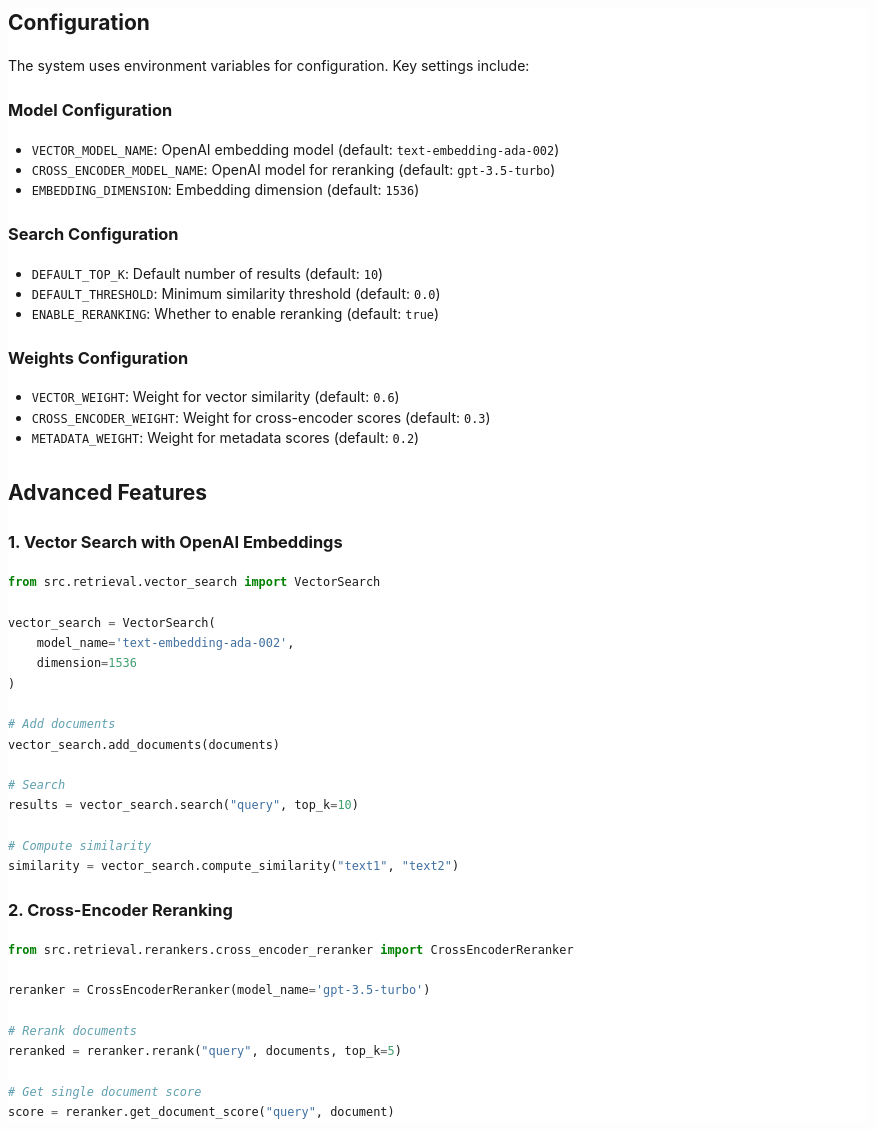 ## Configuration

The system uses environment variables for configuration. Key settings include:

### Model Configuration
- `VECTOR_MODEL_NAME`: OpenAI embedding model (default: `text-embedding-ada-002`)
- `CROSS_ENCODER_MODEL_NAME`: OpenAI model for reranking (default: `gpt-3.5-turbo`)
- `EMBEDDING_DIMENSION`: Embedding dimension (default: `1536`)

### Search Configuration
- `DEFAULT_TOP_K`: Default number of results (default: `10`)
- `DEFAULT_THRESHOLD`: Minimum similarity threshold (default: `0.0`)
- `ENABLE_RERANKING`: Whether to enable reranking (default: `true`)

### Weights Configuration
- `VECTOR_WEIGHT`: Weight for vector similarity (default: `0.6`)
- `CROSS_ENCODER_WEIGHT`: Weight for cross-encoder scores (default: `0.3`)
- `METADATA_WEIGHT`: Weight for metadata scores (default: `0.2`)

## Advanced Features

### 1. Vector Search with OpenAI Embeddings

```python
from src.retrieval.vector_search import VectorSearch

vector_search = VectorSearch(
    model_name='text-embedding-ada-002',
    dimension=1536
)

# Add documents
vector_search.add_documents(documents)

# Search
results = vector_search.search("query", top_k=10)

# Compute similarity
similarity = vector_search.compute_similarity("text1", "text2")
```

### 2. Cross-Encoder Reranking

```python
from src.retrieval.rerankers.cross_encoder_reranker import CrossEncoderReranker

reranker = CrossEncoderReranker(model_name='gpt-3.5-turbo')

# Rerank documents
reranked = reranker.rerank("query", documents, top_k=5)

# Get single document score
score = reranker.get_document_score("query", document)
```
